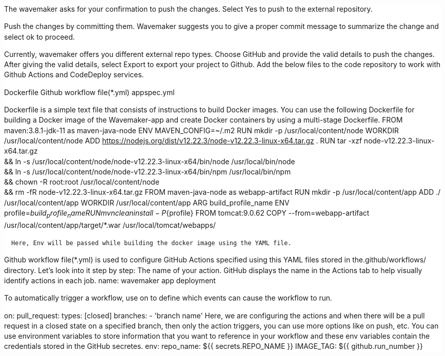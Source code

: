 
The wavemaker asks for your confirmation to push the changes. Select Yes to push to the external repository.

Push the changes by committing them. Wavemaker suggests you to give a proper commit message to summarize the change and select ok to proceed.
 
Currently, wavemaker offers you different external repo types. Choose GitHub and provide the valid details to push the changes.
 After giving the valid details, select Export to export your project to Github.
Add the below files to the code repository to work with Github Actions and CodeDeploy services.

Dockerfile
Github workflow file(*.yml) 
appspec.yml


Dockerfile is a simple text file that consists of instructions to build Docker images. You can use the following Dockerfile for building a Docker image of the Wavemaker-app and create Docker containers by using a multi-stage Dockerfile. 
FROM maven:3.8.1-jdk-11 as maven-java-node
ENV MAVEN_CONFIG=~/.m2
RUN mkdir -p /usr/local/content/node
WORKDIR /usr/local/content/node
ADD https://nodejs.org/dist/v12.22.3/node-v12.22.3-linux-x64.tar.gz .
RUN tar -xzf node-v12.22.3-linux-x64.tar.gz \
   && ln -s /usr/local/content/node/node-v12.22.3-linux-x64/bin/node /usr/local/bin/node \
   && ln -s /usr/local/content/node/node-v12.22.3-linux-x64/bin/npm /usr/local/bin/npm \
   && chown -R root:root /usr/local/content/node \
   && rm -fR node-v12.22.3-linux-x64.tar.gz
FROM maven-java-node as webapp-artifact
RUN mkdir -p /usr/local/content/app
ADD ./ /usr/local/content/app
WORKDIR /usr/local/content/app
ARG build_profile_name
ENV profile=${build_profile_name}
RUN  mvn clean install -P${profile}
FROM tomcat:9.0.62
COPY --from=webapp-artifact /usr/local/content/app/target/*.war /usr/local/tomcat/webapps/
     
      Here, Env will be passed while building the docker image using the YAML file.
Github workflow file(*.yml) is used to configure GitHub Actions specified using this YAML files stored in the.github/workflows/ directory.
Let’s look into it step by step:
The name of your action. GitHub displays the name in the Actions tab to help visually identify actions in each job.
name: wavemaker app deployment

To automatically trigger a workflow, use on to define which events can cause the workflow to run.

on:
 pull_request:
   types: [closed]
   branches:
     - 'branch name'
           Here, we are configuring the actions and when there will be a pull request in a closed state on a specified branch, then only the action triggers, you can use more options like on push, etc.
You can use environment variables to store information that you want to reference in your workflow and these env variables contain the credentials stored in the GitHub secretes.
env:
 repo_name: ${{ secrets.REPO_NAME }}
 IMAGE_TAG: ${{ github.run_number }}
